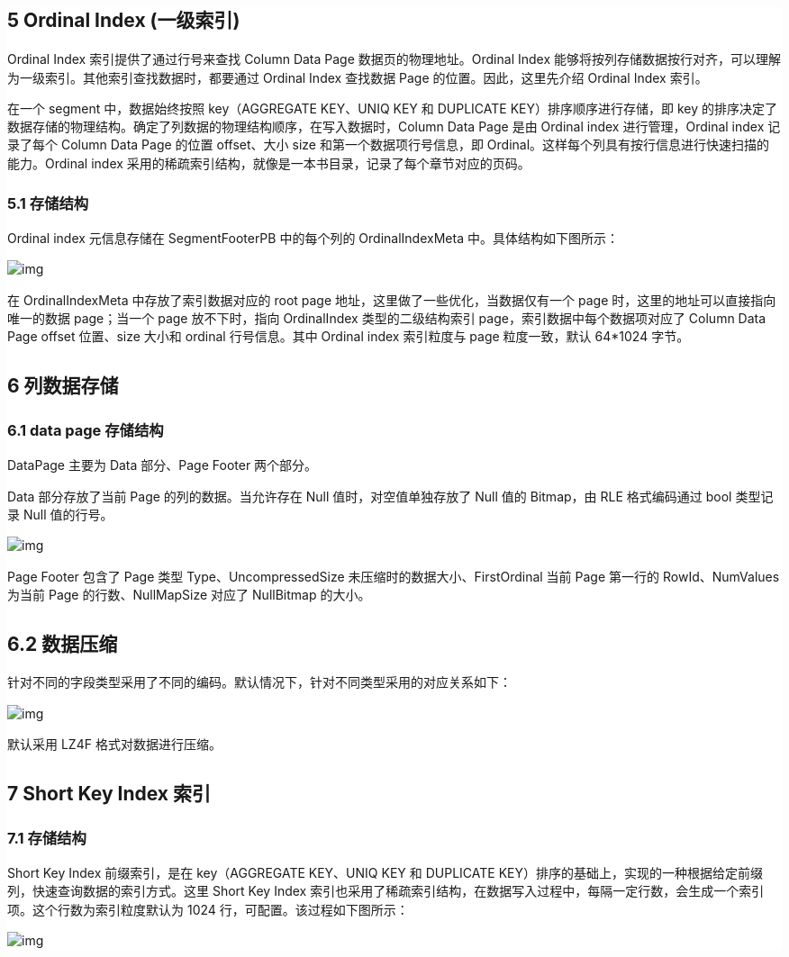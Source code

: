 ## 5 Ordinal Index (一级索引)

Ordinal Index 索引提供了通过行号来查找 Column Data Page 数据页的物理地址。Ordinal Index 能够将按列存储数据按行对齐，可以理解为一级索引。其他索引查找数据时，都要通过 Ordinal Index 查找数据 Page 的位置。因此，这里先介绍 Ordinal Index 索引。

在一个 segment 中，数据始终按照 key（AGGREGATE KEY、UNIQ KEY 和 DUPLICATE KEY）排序顺序进行存储，即 key 的排序决定了数据存储的物理结构。确定了列数据的物理结构顺序，在写入数据时，Column Data Page 是由 Ordinal index 进行管理，Ordinal index 记录了每个 Column Data Page 的位置 offset、大小 size 和第一个数据项行号信息，即 Ordinal。这样每个列具有按行信息进行快速扫描的能力。Ordinal index 采用的稀疏索引结构，就像是一本书目录，记录了每个章节对应的页码。

### 5.1 存储结构

Ordinal index 元信息存储在 SegmentFooterPB 中的每个列的 OrdinalIndexMeta 中。具体结构如下图所示：

![img](/images/blogs/storage/694799b9202d288a80868175bc91c33f.png)

在 OrdinalIndexMeta 中存放了索引数据对应的 root page 地址，这里做了一些优化，当数据仅有一个 page 时，这里的地址可以直接指向唯一的数据 page；当一个 page 放不下时，指向 OrdinalIndex 类型的二级结构索引 page，索引数据中每个数据项对应了 Column Data Page offset 位置、size 大小和 ordinal 行号信息。其中 Ordinal index 索引粒度与 page 粒度一致，默认 64*1024 字节。

## 6 列数据存储

### 6.1 data page 存储结构

DataPage 主要为 Data 部分、Page Footer 两个部分。

Data 部分存放了当前 Page 的列的数据。当允许存在 Null 值时，对空值单独存放了 Null 值的 Bitmap，由 RLE 格式编码通过 bool 类型记录 Null 值的行号。



![img](/images/blogs/storage/71b27dcd0a14ebe82562e2b5979d8c19.png)



Page Footer 包含了 Page 类型 Type、UncompressedSize 未压缩时的数据大小、FirstOrdinal 当前 Page 第一行的 RowId、NumValues 为当前 Page 的行数、NullMapSize 对应了 NullBitmap 的大小。

## 6.2 数据压缩

针对不同的字段类型采用了不同的编码。默认情况下，针对不同类型采用的对应关系如下：

![img](/images/blogs/storage/89DBFA60C385454DBE666C574DCDE408.png)

默认采用 LZ4F 格式对数据进行压缩。

## 7 Short Key Index 索引

### 7.1 存储结构

Short Key Index 前缀索引，是在 key（AGGREGATE KEY、UNIQ KEY 和 DUPLICATE KEY）排序的基础上，实现的一种根据给定前缀列，快速查询数据的索引方式。这里 Short Key Index 索引也采用了稀疏索引结构，在数据写入过程中，每隔一定行数，会生成一个索引项。这个行数为索引粒度默认为 1024 行，可配置。该过程如下图所示：

![img](/images/blogs/storage/2a47fa7348f47e00e01bc93e38a1a547.png)
